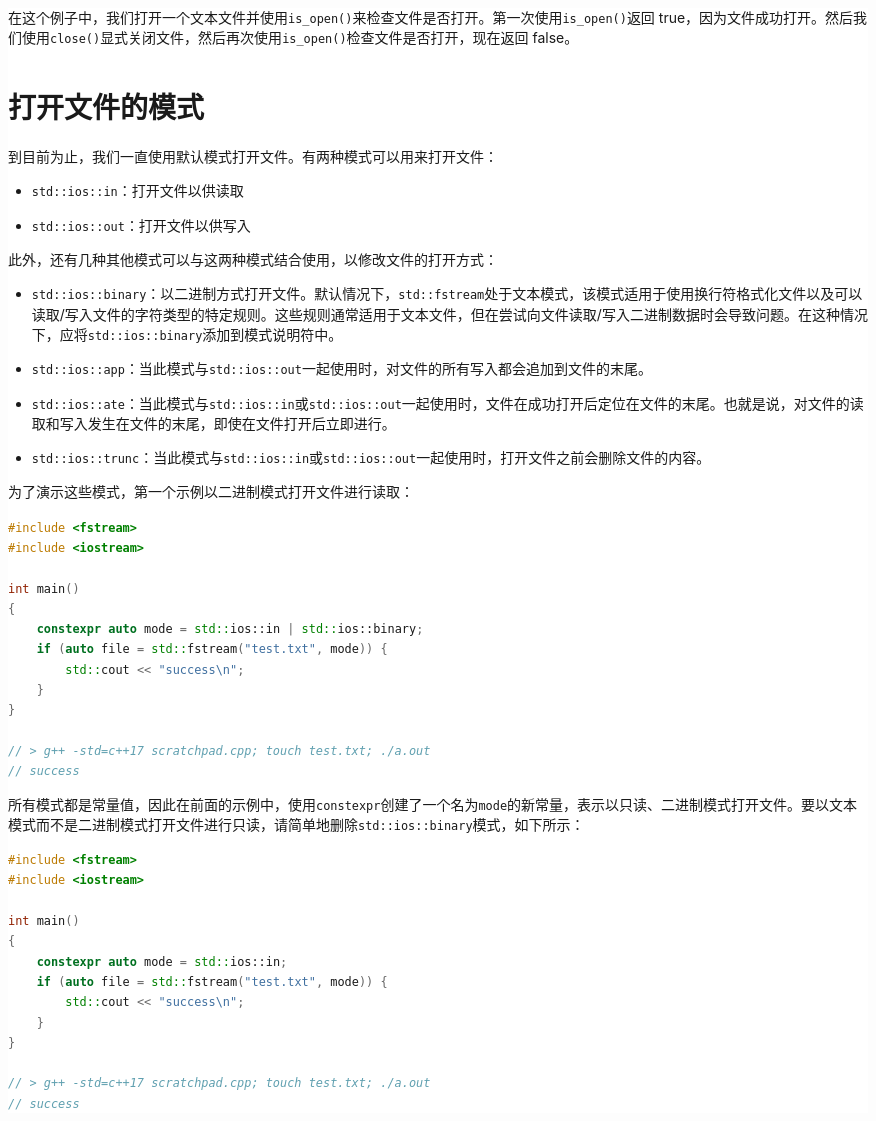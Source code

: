 在这个例子中，我们打开一个文本文件并使用`is_open()`来检查文件是否打开。第一次使用`is_open()`返回 true，因为文件成功打开。然后我们使用`close()`显式关闭文件，然后再次使用`is_open()`检查文件是否打开，现在返回 false。

# 打开文件的模式

到目前为止，我们一直使用默认模式打开文件。有两种模式可以用来打开文件：

+   `std::ios::in`：打开文件以供读取

+   `std::ios::out`：打开文件以供写入

此外，还有几种其他模式可以与这两种模式结合使用，以修改文件的打开方式：

+   `std::ios::binary`：以二进制方式打开文件。默认情况下，`std::fstream`处于文本模式，该模式适用于使用换行符格式化文件以及可以读取/写入文件的字符类型的特定规则。这些规则通常适用于文本文件，但在尝试向文件读取/写入二进制数据时会导致问题。在这种情况下，应将`std::ios::binary`添加到模式说明符中。

+   `std::ios::app`：当此模式与`std::ios::out`一起使用时，对文件的所有写入都会追加到文件的末尾。

+   `std::ios::ate`：当此模式与`std::ios::in`或`std::ios::out`一起使用时，文件在成功打开后定位在文件的末尾。也就是说，对文件的读取和写入发生在文件的末尾，即使在文件打开后立即进行。

+   `std::ios::trunc`：当此模式与`std::ios::in`或`std::ios::out`一起使用时，打开文件之前会删除文件的内容。

为了演示这些模式，第一个示例以二进制模式打开文件进行读取：

```cpp
#include <fstream>
#include <iostream>

int main()
{
    constexpr auto mode = std::ios::in | std::ios::binary;
    if (auto file = std::fstream("test.txt", mode)) {
        std::cout << "success\n";
    }
}

// > g++ -std=c++17 scratchpad.cpp; touch test.txt; ./a.out
// success
```

所有模式都是常量值，因此在前面的示例中，使用`constexpr`创建了一个名为`mode`的新常量，表示以只读、二进制模式打开文件。要以文本模式而不是二进制模式打开文件进行只读，请简单地删除`std::ios::binary`模式，如下所示：

```cpp
#include <fstream>
#include <iostream>

int main()
{
    constexpr auto mode = std::ios::in;
    if (auto file = std::fstream("test.txt", mode)) {
        std::cout << "success\n";
    }
}

// > g++ -std=c++17 scratchpad.cpp; touch test.txt; ./a.out
// success
```

